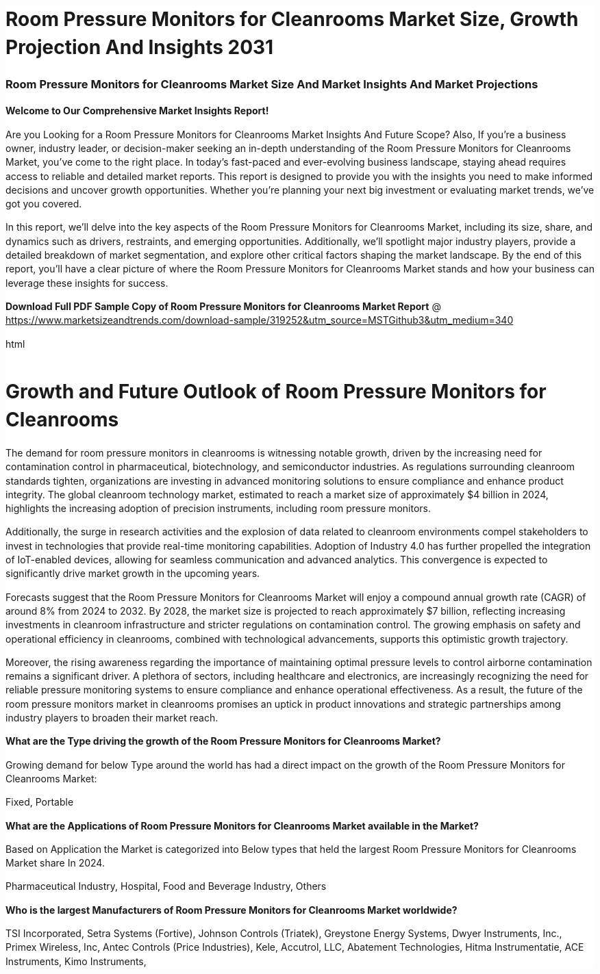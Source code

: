 <H1> Room Pressure Monitors for Cleanrooms Market Size, Growth Projection And Insights 2031</H1><div class="" data-test-id=""><h3><span class="">Room Pressure Monitors for Cleanrooms Market Size And Market Insights And Market Projections</span></h3></div><div class="" data-test-id=""><p><strong>Welcome to Our Comprehensive Market Insights Report!</strong></p><p>Are you Looking for a Room Pressure Monitors for Cleanrooms Market Insights And Future Scope? Also, If you&rsquo;re a business owner, industry leader, or decision-maker seeking an in-depth understanding of the Room Pressure Monitors for Cleanrooms Market, you&rsquo;ve come to the right place. In today&rsquo;s fast-paced and ever-evolving business landscape, staying ahead requires access to reliable and detailed market reports. This report is designed to provide you with the insights you need to make informed decisions and uncover growth opportunities. Whether you&rsquo;re planning your next big investment or evaluating market trends, we&rsquo;ve got you covered.</p><p>In this report, we&rsquo;ll delve into the key aspects of the Room Pressure Monitors for Cleanrooms Market, including its size, share, and dynamics such as drivers, restraints, and emerging opportunities. Additionally, we&rsquo;ll spotlight major industry players, provide a detailed breakdown of market segmentation, and explore other critical factors shaping the market landscape. By the end of this report, you&rsquo;ll have a clear picture of where the Room Pressure Monitors for Cleanrooms Market stands and how your business can leverage these insights for success.</p><p><strong>Download Full PDF Sample Copy of Room Pressure Monitors for Cleanrooms Market Report</strong> @ <a href="https://www.marketsizeandtrends.com/download-sample/319252&utm_source=MSTGithub3&utm_medium=340" target="_blank">https://www.marketsizeandtrends.com/download-sample/319252&utm_source=MSTGithub3&utm_medium=340</a></p></div><div class="" data-test-id=""><p><span class="">html<!DOCTYPE html><html lang="en"><head> <meta charset="UTF-8"> <meta name="viewport" content="width=device-width, initial-scale=1.0"> <title>Cleanroom Market Growth and Outlook</title></head><body> <h1>Growth and Future Outlook of Room Pressure Monitors for Cleanrooms</h1> <p>The demand for room pressure monitors in cleanrooms is witnessing notable growth, driven by the increasing need for contamination control in pharmaceutical, biotechnology, and semiconductor industries. As regulations surrounding cleanroom standards tighten, organizations are investing in advanced monitoring solutions to ensure compliance and enhance product integrity. The global cleanroom technology market, estimated to reach a market size of approximately $4 billion in 2024, highlights the increasing adoption of precision instruments, including room pressure monitors.</p> <p>Additionally, the surge in research activities and the explosion of data related to cleanroom environments compel stakeholders to invest in technologies that provide real-time monitoring capabilities. Adoption of Industry 4.0 has further propelled the integration of IoT-enabled devices, allowing for seamless communication and advanced analytics. This convergence is expected to significantly drive market growth in the upcoming years.</p> <p><strong></strong></p> <p>Forecasts suggest that the Room Pressure Monitors for Cleanrooms Market will enjoy a compound annual growth rate (CAGR) of around 8% from 2024 to 2032. By 2028, the market size is projected to reach approximately $7 billion, reflecting increasing investments in cleanroom infrastructure and stricter regulations on contamination control. The growing emphasis on safety and operational efficiency in cleanrooms, combined with technological advancements, supports this optimistic growth trajectory.</p> <p>Moreover, the rising awareness regarding the importance of maintaining optimal pressure levels to control airborne contamination remains a significant driver. A plethora of sectors, including healthcare and electronics, are increasingly recognizing the need for reliable pressure monitoring systems to ensure compliance and enhance operational effectiveness. As a result, the future of the room pressure monitors market in cleanrooms promises an uptick in product innovations and strategic partnerships among industry players to broaden their market reach.</p></body></html></span></p><p><strong><span class="">What are the&nbsp;Type driving the growth of the Room Pressure Monitors for Cleanrooms Market?</span></strong></p></div><div class="" data-test-id=""><p><span class="">Growing demand for below Type around the world has had a direct impact on the growth of the Room Pressure Monitors for Cleanrooms Market:</span></p></div><div class="" data-test-id=""><p>Fixed, Portable</p><p><span class=""><strong>What are the&nbsp;Applications&nbsp;of Room Pressure Monitors for Cleanrooms Market available in the Market?</strong></span></p></div><div class="" data-test-id=""><p><span class="">Based on Application the Market is categorized into Below types that held the largest Room Pressure Monitors for Cleanrooms Market share In 2024.</span></p></div><div class="" data-test-id=""><p><span class="">Pharmaceutical Industry, Hospital, Food and Beverage Industry, Others</span></p><p><span class=""><strong>Who is the largest Manufacturers of Room Pressure Monitors for Cleanrooms Market worldwide?</strong></span></p></div><div class="" data-test-id=""><p><span class="">TSI Incorporated, Setra Systems (Fortive), Johnson Controls (Triatek), Greystone Energy Systems, Dwyer Instruments, Inc., Primex Wireless, Inc, Antec Controls (Price Industries), Kele, Accutrol, LLC, Abatement Technologies, Hitma Instrumentatie, ACE Instruments, Kimo Instruments,